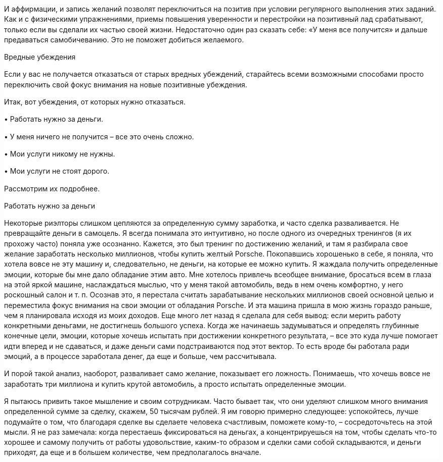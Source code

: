 И аффирмации, и запись желаний позволят переключиться на позитив при
условии регулярного выполнения этих заданий. Как и с физическими
упражнениями, приемы повышения уверенности и перестройки на позитивный
лад срабатывают, только если вы сделали их частью своей жизни.
Недостаточно один раз сказать себе: «У меня все получится» и дальше
предаваться самобичеванию. Это не поможет добиться желаемого.

Вредные убеждения

Если у вас не получается отказаться от старых вредных убеждений,
старайтесь всеми возможными способами просто переключить свой фокус
внимания на новые позитивные убеждения.

Итак, вот убеждения, от которых нужно отказаться.

• Работать нужно за деньги.

• У меня ничего не получится – все это очень сложно.

• Мои услуги никому не нужны.

• Мои услуги не стоят дорого.

Рассмотрим их подробнее.

Работать нужно за деньги

Некоторые риэлторы слишком цепляются за определенную сумму заработка, и
часто сделка разваливается. Не превращайте деньги в самоцель. Я всегда
понимала это интуитивно, но после одного из очередных тренингов (я их
прохожу часто) поняла уже осознанно. Кажется, это был тренинг по
достижению желаний, и там я разбирала свое желание заработать несколько
миллионов, чтобы купить желтый Porsche. Покопавшись хорошенько в себе, я
поняла, что хотела вовсе не эту машину и, следовательно, не деньги, на
которые ее можно купить. Я жаждала получить определенные эмоции, которые
бы мне дало обладание этим авто. Мне хотелось привлечь всеобщее
внимание, бросаться всем в глаза на этой яркой машине, наслаждаться
мыслью, что у меня такой автомобиль, ведь в нем очень комфортно, у него
роскошный салон и т. п. Осознав это, я перестала считать зарабатывание
нескольких миллионов своей основной целью и переместила фокус внимания
на свои эмоции от обладания Porsche. И эта машина пришла в мою жизнь
гораздо раньше, чем я планировала исходя из моих доходов. Еще много лет
назад я сделала для себя вывод: если мерить работу конкретными деньгами,
не достигнешь большого успеха. Когда же начинаешь задумываться и
определять глубинные конечные цели, эмоции, которые хочешь испытать при
достижении конкретного результата, – все это куда лучше помогает идти
вперед и не сдаваться, и даже деньги сами подстраиваются под этот
вектор. То есть вроде бы работала ради эмоций, а в процессе заработала
денег, да еще и больше, чем рассчитывала.

И порой такой анализ, наоборот, разваливает само желание, показывает его
ложность. Понимаешь, что хочешь вовсе не заработать три миллиона и
купить крутой автомобиль, а просто испытать определенные эмоции.

Я пытаюсь привить такое мышление и своим сотрудникам. Часто бывает так,
что они уделяют слишком много внимания определенной сумме за сделку,
скажем, 50 тысячам рублей. Я им говорю примерно следующее: успокойтесь,
лучше подумайте о том, что благодаря сделке вы сделаете человека
счастливым, поможете кому-то, – сосредоточьтесь на этой мысли. Я не раз
замечала: когда перестаешь фиксироваться на деньгах, а концентрируешься
на том, чтобы сделать что-то хорошее и самому получить от работы
удовольствие, каким-то образом и сделки сами собой складываются, и
деньги приходят, да еще и в большем количестве, чем предполагалось
вначале.
